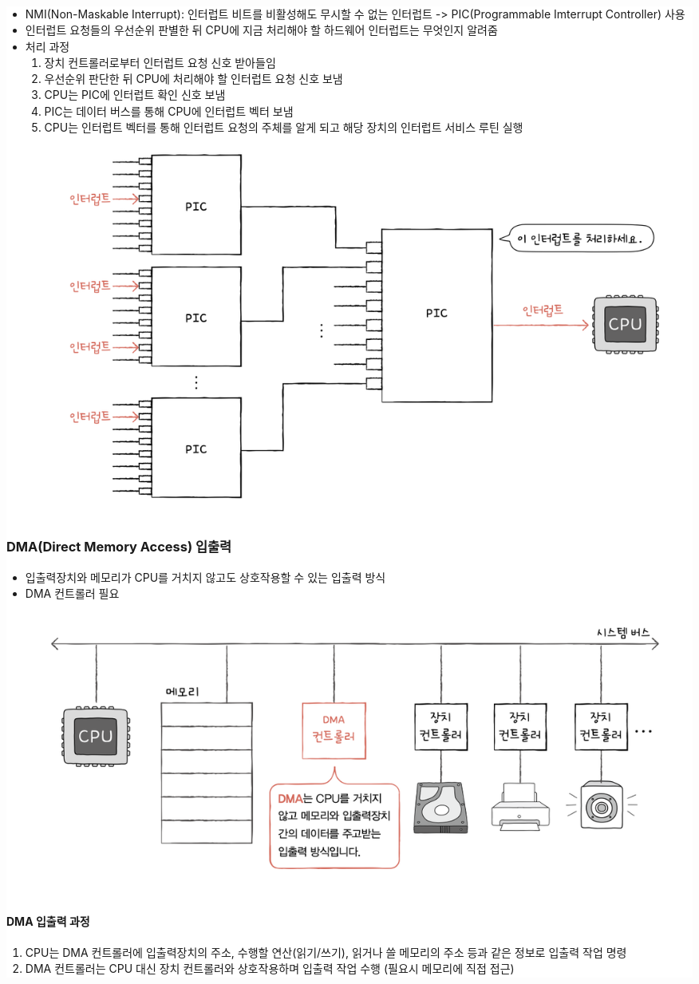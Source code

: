 - NMI(Non-Maskable Interrupt): 인터럽트 비트를 비활성해도 무시할 수 없는 인터럽트
-> PIC(Programmable Imterrupt Controller) 사용
- 인터럽트 요청들의 우선순위 판별한 뒤 CPU에 지금 처리해야 할 하드웨어 인터럽트는 무엇인지 알려줌
- 처리 과정
	1. 장치 컨트롤러로부터 인터럽트 요청 신호 받아들임
	2. 우선순위 판단한 뒤 CPU에 처리해야 할 인터럽트 요청 신호 보냄
	3. CPU는 PIC에 인터럽트 확인 신호 보냄
	4. PIC는 데이터 버스를 통해 CPU에 인터럽트 벡터 보냄
	5. CPU는 인터럽트 벡터를 통해 인터럽트 요청의 주체를 알게 되고 해당 장치의 인터럽트 서비스 루틴 실행
	![](../../img/250323_4.png)
### DMA(Direct Memory Access) 입출력
- 입출력장치와 메모리가 CPU를 거치지 않고도 상호작용할 수 있는 입출력 방식
- DMA 컨트롤러 필요
![](../../img/250323_5.png)
#### DMA 입출력 과정
1. CPU는 DMA 컨트롤러에 입출력장치의 주소, 수행할 연산(읽기/쓰기), 읽거나 쓸 메모리의 주소 등과 같은 정보로 입출력 작업 명령
2. DMA 컨트롤러는 CPU 대신 장치 컨트롤러와 상호작용하며 입출력 작업 수행 (필요시 메모리에 직접 접근)